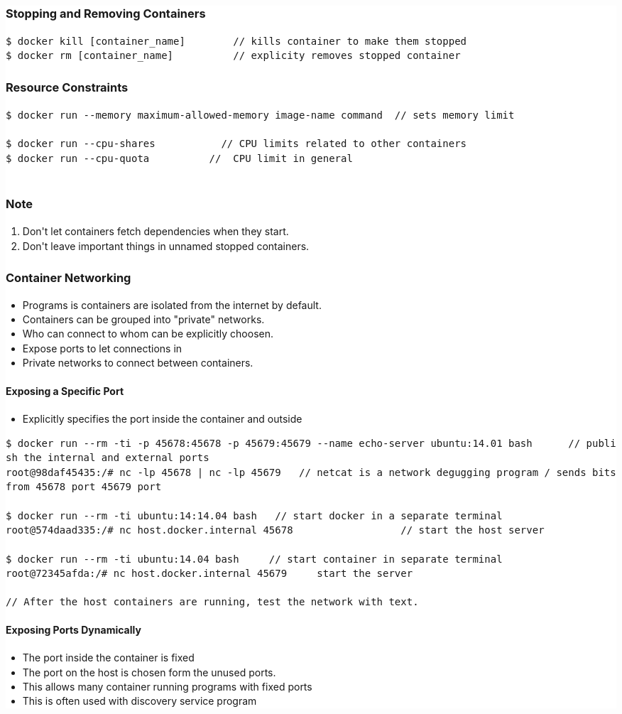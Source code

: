 ### Stopping and Removing Containers

<pre>
$ docker kill [container_name]        // kills container to make them stopped
$ docker rm [container_name]          // explicity removes stopped container
</pre>

### Resource Constraints

<pre>
$ docker run --memory maximum-allowed-memory image-name command  // sets memory limit

$ docker run --cpu-shares           // CPU limits related to other containers
$ docker run --cpu-quota          //  CPU limit in general

</pre>

### Note

1. Don't let containers fetch dependencies when they start.
2. Don't leave important things in unnamed stopped containers.

### Container Networking

- Programs is containers are isolated from the internet by default.
- Containers can be grouped into "private" networks.
- Who can connect to whom can be explicitly choosen.
- Expose ports to let connections in
- Private networks to connect between containers.

#### Exposing a Specific Port

- Explicitly specifies the port inside the container and outside

<pre>
$ docker run --rm -ti -p 45678:45678 -p 45679:45679 --name echo-server ubuntu:14.01 bash      // publish the internal and external ports
root@98daf45435:/# nc -lp 45678 | nc -lp 45679   // netcat is a network degugging program / sends bits from 45678 port 45679 port

$ docker run --rm -ti ubuntu:14:14.04 bash   // start docker in a separate terminal
root@574daad335:/# nc host.docker.internal 45678                  // start the host server

$ docker run --rm -ti ubuntu:14.04 bash     // start container in separate terminal
root@72345afda:/# nc host.docker.internal 45679     start the server

// After the host containers are running, test the network with text.
</pre>

#### Exposing Ports Dynamically

- The port inside the container is fixed
- The port on the host is chosen form the unused ports.
- This allows many container running programs with fixed ports
- This is often used with discovery service program
